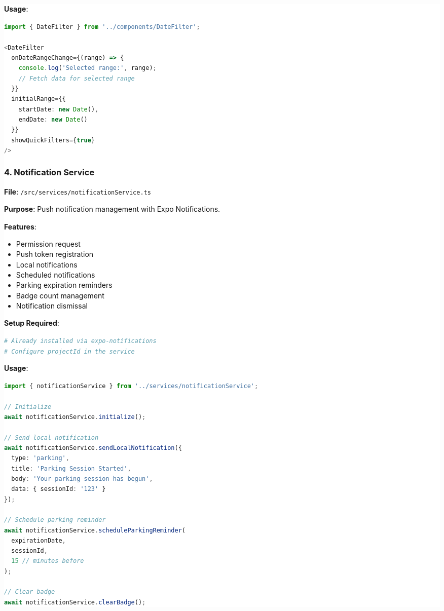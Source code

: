 **Usage**:
```typescript
import { DateFilter } from '../components/DateFilter';

<DateFilter
  onDateRangeChange={(range) => {
    console.log('Selected range:', range);
    // Fetch data for selected range
  }}
  initialRange={{
    startDate: new Date(),
    endDate: new Date()
  }}
  showQuickFilters={true}
/>
```

### 4. Notification Service

**File**: `/src/services/notificationService.ts`

**Purpose**: Push notification management with Expo Notifications.

**Features**:
- Permission request
- Push token registration
- Local notifications
- Scheduled notifications
- Parking expiration reminders
- Badge count management
- Notification dismissal

**Setup Required**:
```bash
# Already installed via expo-notifications
# Configure projectId in the service
```

**Usage**:
```typescript
import { notificationService } from '../services/notificationService';

// Initialize
await notificationService.initialize();

// Send local notification
await notificationService.sendLocalNotification({
  type: 'parking',
  title: 'Parking Session Started',
  body: 'Your parking session has begun',
  data: { sessionId: '123' }
});

// Schedule parking reminder
await notificationService.scheduleParkingReminder(
  expirationDate,
  sessionId,
  15 // minutes before
);

// Clear badge
await notificationService.clearBadge();
```
